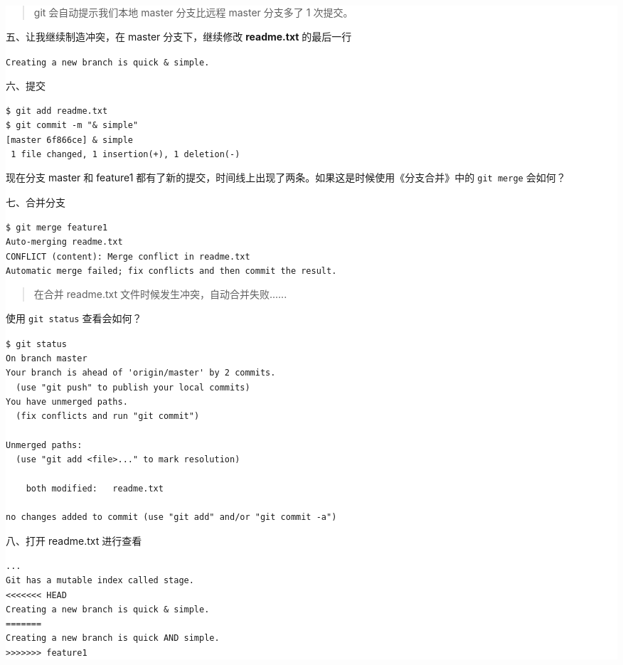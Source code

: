 > git 会自动提示我们本地 master 分支比远程 master 分支多了 1 次提交。

五、让我继续制造冲突，在 master 分支下，继续修改 **readme.txt** 的最后一行

```
Creating a new branch is quick & simple.
```

六、提交

```
$ git add readme.txt
$ git commit -m "& simple"
[master 6f866ce] & simple
 1 file changed, 1 insertion(+), 1 deletion(-)
```

现在分支 master 和 feature1 都有了新的提交，时间线上出现了两条。如果这是时候使用《分支合并》中的 `git merge` 会如何？

七、合并分支

```
$ git merge feature1 
Auto-merging readme.txt
CONFLICT (content): Merge conflict in readme.txt
Automatic merge failed; fix conflicts and then commit the result.
```

> 在合并 readme.txt 文件时候发生冲突，自动合并失败......

使用 `git status` 查看会如何？

```
$ git status
On branch master
Your branch is ahead of 'origin/master' by 2 commits.
  (use "git push" to publish your local commits)
You have unmerged paths.
  (fix conflicts and run "git commit")

Unmerged paths:
  (use "git add <file>..." to mark resolution)

	both modified:   readme.txt

no changes added to commit (use "git add" and/or "git commit -a")
```

八、打开 readme.txt 进行查看

``` txt
...
Git has a mutable index called stage.
<<<<<<< HEAD
Creating a new branch is quick & simple.
=======
Creating a new branch is quick AND simple.
>>>>>>> feature1
```
